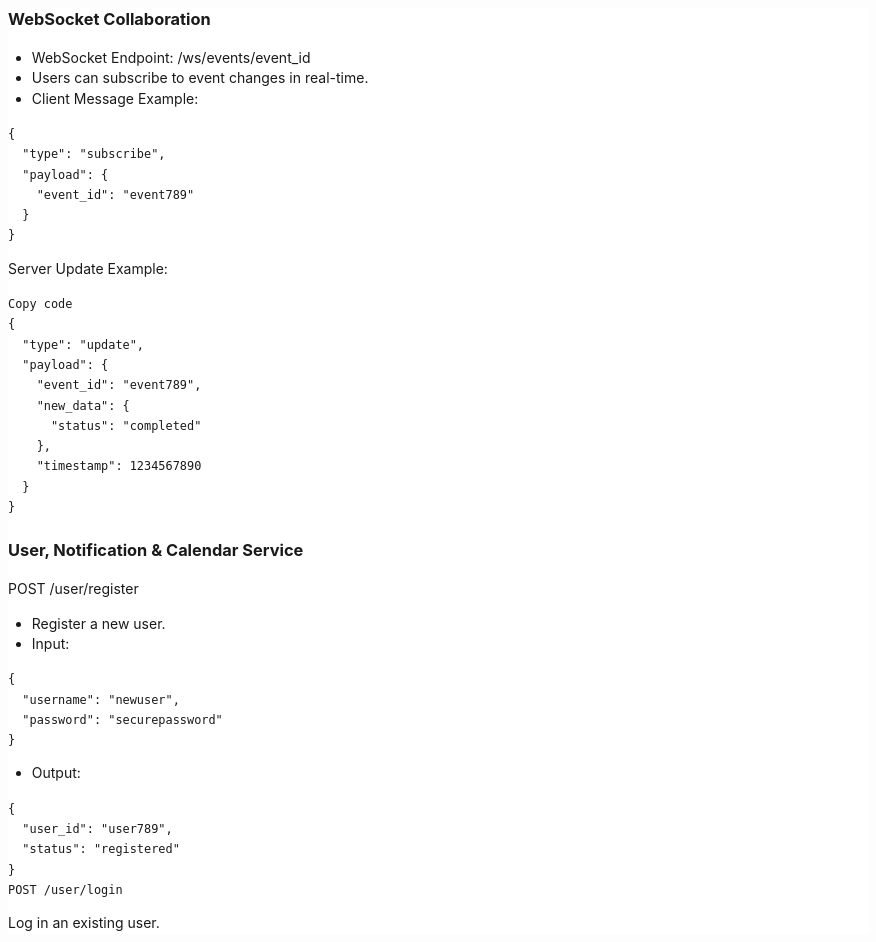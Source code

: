 ### WebSocket Collaboration

- WebSocket Endpoint: /ws/events/event_id
- Users can subscribe to event changes in real-time.
- Client Message Example:
```
{
  "type": "subscribe",
  "payload": {
    "event_id": "event789"
  }
}
```


Server Update Example:
```
Copy code
{
  "type": "update",
  "payload": {
    "event_id": "event789",
    "new_data": {
      "status": "completed"
    },
    "timestamp": 1234567890
  }
}
```

### User, Notification & Calendar Service
POST /user/register

- Register a new user.
- Input:
```
{
  "username": "newuser",
  "password": "securepassword"
}
```

- Output:

```
{
  "user_id": "user789",
  "status": "registered"
}
POST /user/login

```

Log in an existing user.
